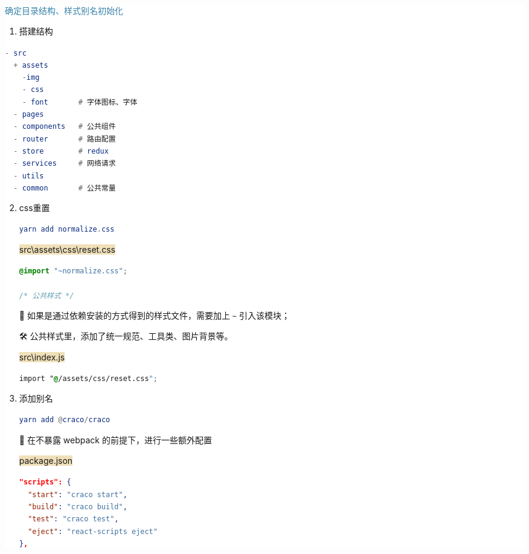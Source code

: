 <span style="color: #3a84aa">确定目录结构、样式别名初始化</span>

1. 搭建结构

```elm
- src
  + assets
    -img
    - css
    - font       # 字体图标、字体
  - pages
  - components   # 公共组件
  - router		 # 路由配置
  - store	     # redux
  - services     # 网络请求
  - utils	
  - common		 # 公共常量
```



2. css重置

   ```elm
   yarn add normalize.css
   ```

   <span style="background: #efe0b9">src\assets\css\reset.css</span>

   ```css
   @import "~normalize.css";
   
   /* 公共样式 */
   ```

   :turtle: 如果是通过依赖安装的方式得到的样式文件，需要加上 `~` 引入该模块；

   :hammer_and_wrench: 公共样式里，添加了统一规范、工具类、图片背景等。

   <span style="background: #efe0b9">src\index.js</span>

   ```css
   import "@/assets/css/reset.css";
   ```

   

3. 添加别名

   ```elm
   yarn add @craco/craco
   ```

   :european_castle: 在不暴露 webpack 的前提下，进行一些额外配置

   <span style="background: #efe0b9">package.json</span>

   ```json
   "scripts": {
     "start": "craco start",
     "build": "craco build",
     "test": "craco test",
     "eject": "react-scripts eject"
   },
   ```
